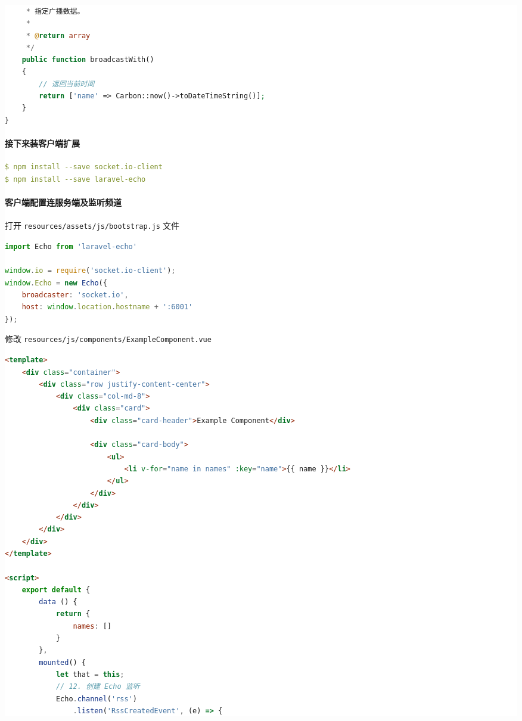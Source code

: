 ```php
     * 指定广播数据。
     *
     * @return array
     */
    public function broadcastWith()
    {
        // 返回当前时间
        return ['name' => Carbon::now()->toDateTimeString()];
    }
}

```


#### 接下来装客户端扩展
```yaml
$ npm install --save socket.io-client
$ npm install --save laravel-echo
```

#### 客户端配置连服务端及监听频道
打开  `resources/assets/js/bootstrap.js`  文件
```javascript
import Echo from 'laravel-echo'

window.io = require('socket.io-client');
window.Echo = new Echo({
    broadcaster: 'socket.io',
    host: window.location.hostname + ':6001'
}); 
```


修改 `resources/js/components/ExampleComponent.vue`

```html
<template>
    <div class="container">
        <div class="row justify-content-center">
            <div class="col-md-8">
                <div class="card">
                    <div class="card-header">Example Component</div>

                    <div class="card-body">
                        <ul>
                            <li v-for="name in names" :key="name">{{ name }}</li>
                        </ul>
                    </div>
                </div>
            </div>
        </div>
    </div>
</template>

<script>
    export default {
        data () {
            return {
                names: []
            }
        },
        mounted() {
            let that = this;
            // 12. 创建 Echo 监听
            Echo.channel('rss')
                .listen('RssCreatedEvent', (e) => {
```